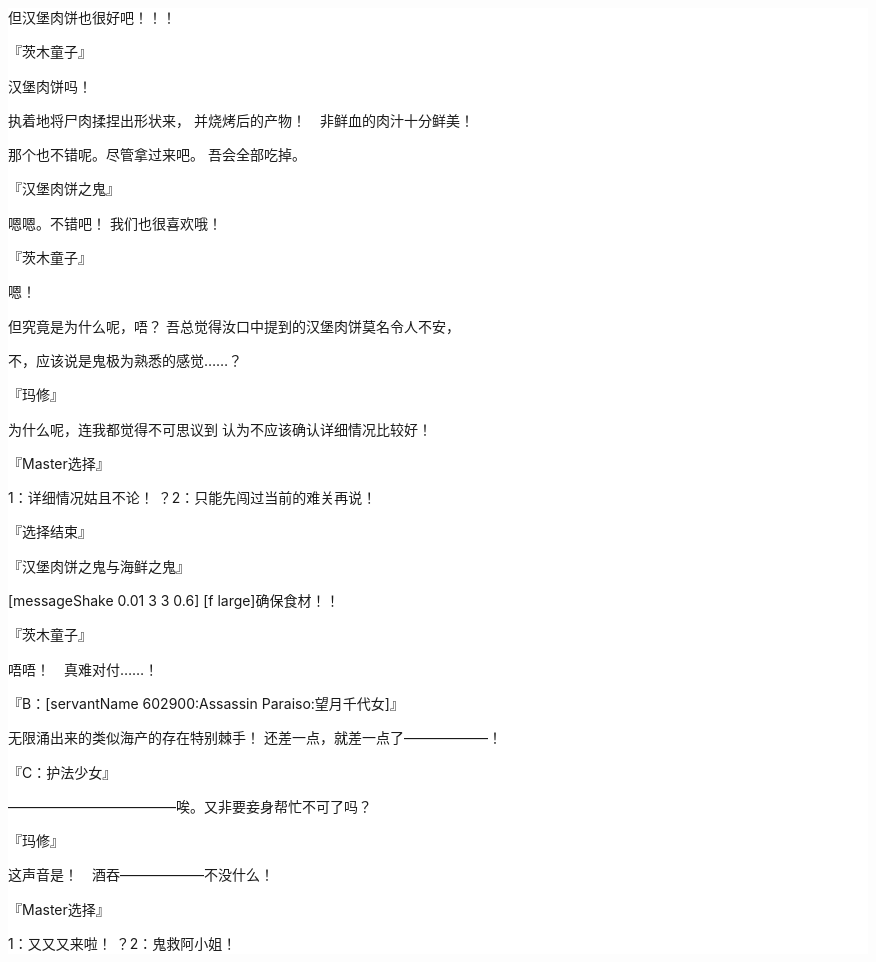 但汉堡肉饼也很好吧！！！

『茨木童子』

汉堡肉饼吗！

执着地将尸肉揉捏出形状来，
并烧烤后的产物！　非鲜血的肉汁十分鲜美！

那个也不错呢。尽管拿过来吧。
吾会全部吃掉。

『汉堡肉饼之鬼』

嗯嗯。不错吧！
我们也很喜欢哦！

『茨木童子』

嗯！

但究竟是为什么呢，唔？
吾总觉得汝口中提到的汉堡肉饼莫名令人不安，

不，应该说是鬼极为熟悉的感觉……？

『玛修』

为什么呢，连我都觉得不可思议到
认为不应该确认详细情况比较好！

『Master选择』

1：详细情况姑且不论！
？2：只能先闯过当前的难关再说！

『选择结束』

『汉堡肉饼之鬼与海鲜之鬼』

[messageShake 0.01 3 3 0.6]
[f large]确保食材！！

『茨木童子』

唔唔！　真难对付……！

『B：[servantName 602900:Assassin Paraiso:望月千代女]』

无限涌出来的类似海产的存在特别棘手！
还差一点，就差一点了——————！

『C：护法少女』

————————————唉。又非要妾身帮忙不可了吗？

『玛修』

这声音是！　酒吞——————不没什么！

『Master选择』

1：又又又来啦！
？2：鬼救阿小姐！

